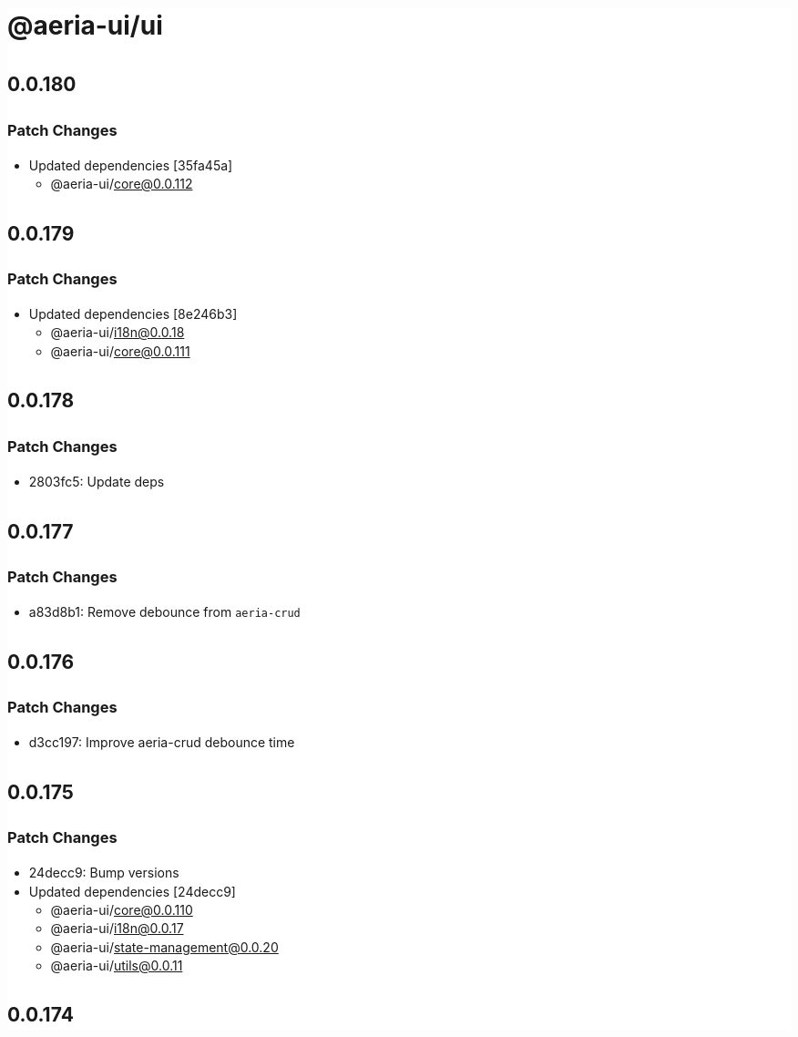 # @aeria-ui/ui

## 0.0.180

### Patch Changes

- Updated dependencies [35fa45a]
  - @aeria-ui/core@0.0.112

## 0.0.179

### Patch Changes

- Updated dependencies [8e246b3]
  - @aeria-ui/i18n@0.0.18
  - @aeria-ui/core@0.0.111

## 0.0.178

### Patch Changes

- 2803fc5: Update deps

## 0.0.177

### Patch Changes

- a83d8b1: Remove debounce from `aeria-crud`

## 0.0.176

### Patch Changes

- d3cc197: Improve aeria-crud debounce time

## 0.0.175

### Patch Changes

- 24decc9: Bump versions
- Updated dependencies [24decc9]
  - @aeria-ui/core@0.0.110
  - @aeria-ui/i18n@0.0.17
  - @aeria-ui/state-management@0.0.20
  - @aeria-ui/utils@0.0.11

## 0.0.174
